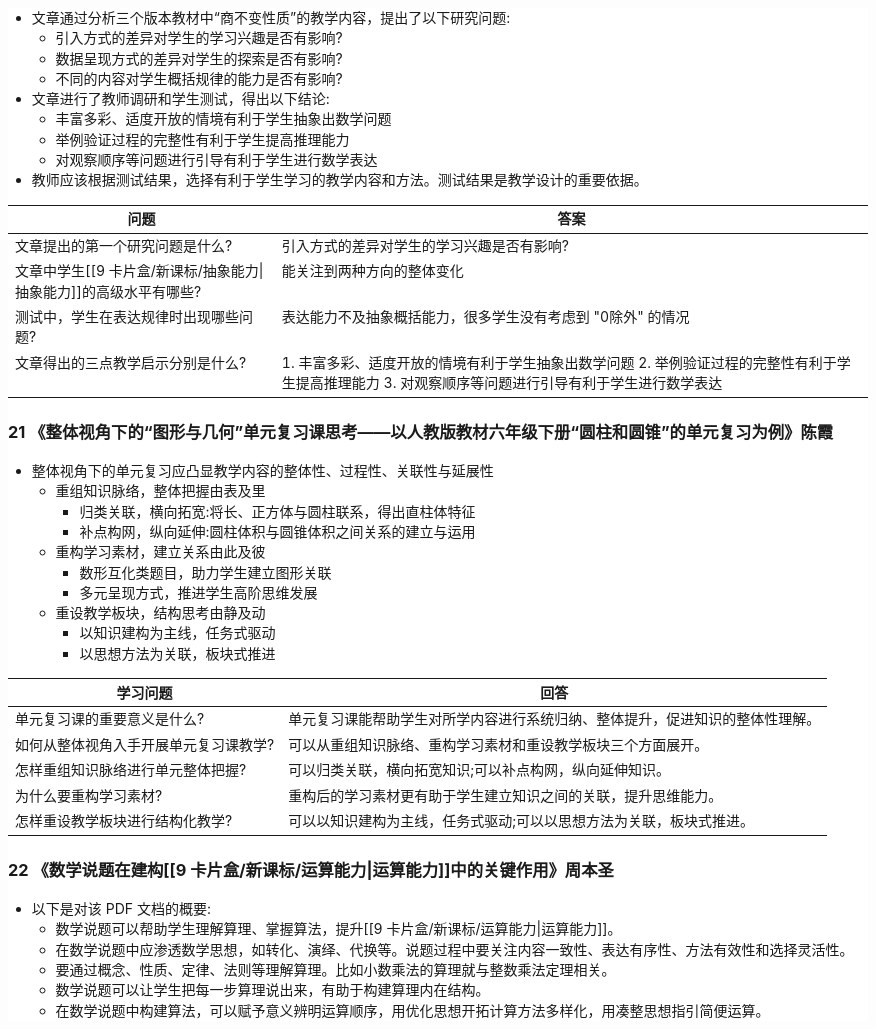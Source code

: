 - 文章通过分析三个版本教材中“商不变性质”的教学内容，提出了以下研究问题:
  - 引入方式的差异对学生的学习兴趣是否有影响?
  - 数据呈现方式的差异对学生的探索是否有影响?
  - 不同的内容对学生概括规律的能力是否有影响?
- 文章进行了教师调研和学生测试，得出以下结论:
  - 丰富多彩、适度开放的情境有利于学生抽象出数学问题
  - 举例验证过程的完整性有利于学生提高推理能力 
  - 对观察顺序等问题进行引导有利于学生进行数学表达
- 教师应该根据测试结果，选择有利于学生学习的教学内容和方法。测试结果是教学设计的重要依据。

| 问题 | 答案 |
|-|-|  
| 文章提出的第一个研究问题是什么? | 引入方式的差异对学生的学习兴趣是否有影响?|
| 文章中学生[[9 卡片盒/新课标/抽象能力\|抽象能力]]的高级水平有哪些? | 能关注到两种方向的整体变化 |
| 测试中，学生在表达规律时出现哪些问题? | 表达能力不及抽象概括能力，很多学生没有考虑到 "0除外" 的情况 |
| 文章得出的三点教学启示分别是什么? | 1. 丰富多彩、适度开放的情境有利于学生抽象出数学问题 2. 举例验证过程的完整性有利于学生提高推理能力 3. 对观察顺序等问题进行引导有利于学生进行数学表达|

### 21 《整体视角下的“图形与几何”单元复习课思考——以人教版教材六年级下册“圆柱和圆锥”的单元复习为例》陈霞

- 整体视角下的单元复习应凸显教学内容的整体性、过程性、关联性与延展性
  - 重组知识脉络，整体把握由表及里
    - 归类关联，横向拓宽:将长、正方体与圆柱联系，得出直柱体特征
    - 补点构网，纵向延伸:圆柱体积与圆锥体积之间关系的建立与运用
  - 重构学习素材，建立关系由此及彼 
    - 数形互化类题目，助力学生建立图形关联
    - 多元呈现方式，推进学生高阶思维发展
  - 重设教学板块，结构思考由静及动
    - 以知识建构为主线，任务式驱动
    - 以思想方法为关联，板块式推进

| 学习问题 | 回答 |
|-|-|  
| 单元复习课的重要意义是什么? | 单元复习课能帮助学生对所学内容进行系统归纳、整体提升，促进知识的整体性理解。 |
| 如何从整体视角入手开展单元复习课教学? | 可以从重组知识脉络、重构学习素材和重设教学板块三个方面展开。 |
| 怎样重组知识脉络进行单元整体把握? | 可以归类关联，横向拓宽知识;可以补点构网，纵向延伸知识。 |  
| 为什么要重构学习素材? | 重构后的学习素材更有助于学生建立知识之间的关联，提升思维能力。 |
| 怎样重设教学板块进行结构化教学? | 可以以知识建构为主线，任务式驱动;可以以思想方法为关联，板块式推进。|

### 22 《数学说题在建构[[9 卡片盒/新课标/运算能力\|运算能力]]中的关键作用》周本圣

- 以下是对该 PDF 文档的概要:
  - 数学说题可以帮助学生理解算理、掌握算法，提升[[9 卡片盒/新课标/运算能力\|运算能力]]。
  - 在数学说题中应渗透数学思想，如转化、演绎、代换等。说题过程中要关注内容一致性、表达有序性、方法有效性和选择灵活性。  
  - 要通过概念、性质、定律、法则等理解算理。比如小数乘法的算理就与整数乘法定理相关。
  - 数学说题可以让学生把每一步算理说出来，有助于构建算理内在结构。
  - 在数学说题中构建算法，可以赋予意义辨明运算顺序，用优化思想开拓计算方法多样化，用凑整思想指引简便运算。
